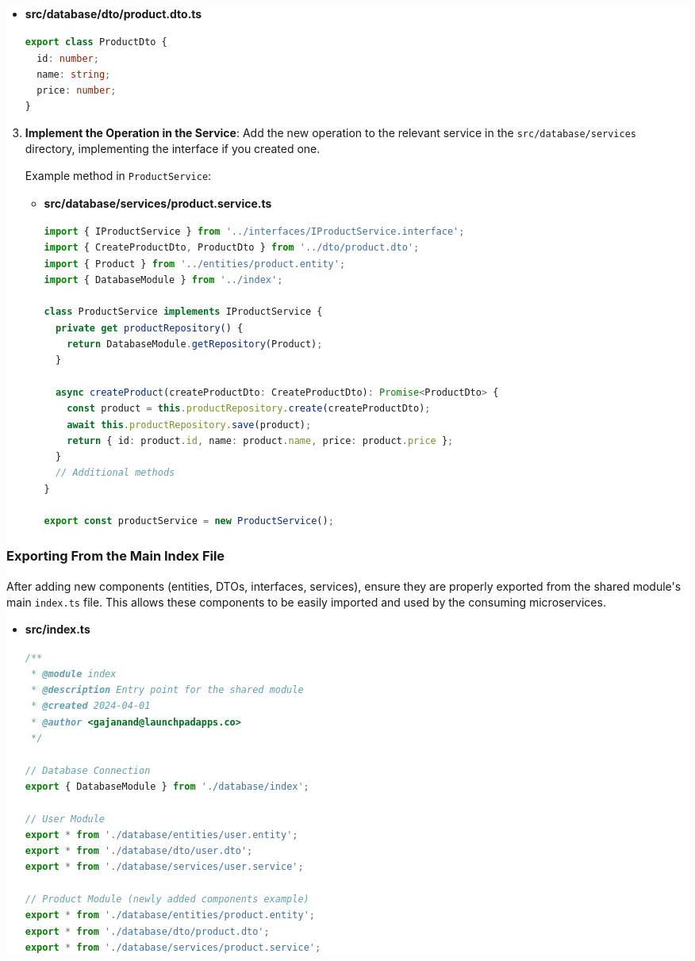    - **src/database/dto/product.dto.ts**
     ```typescript
     export class ProductDto {
       id: number;
       name: string;
       price: number;
     }
     ```

3. **Implement the Operation in the Service**: Add the new operation to the relevant service in the `src/database/services` directory, implementing the interface if you created one.

   Example method in `ProductService`:

   - **src/database/services/product.service.ts**
     ```typescript
     import { IProductService } from '../interfaces/IProductService.interface';
     import { CreateProductDto, ProductDto } from '../dto/product.dto';
     import { Product } from '../entities/product.entity';
     import { DatabaseModule } from '../index';

     class ProductService implements IProductService {
       private get productRepository() {
         return DatabaseModule.getRepository(Product);
       }

       async createProduct(createProductDto: CreateProductDto): Promise<ProductDto> {
         const product = this.productRepository.create(createProductDto);
         await this.productRepository.save(product);
         return { id: product.id, name: product.name, price: product.price };
       }
       // Additional methods
     }

     export const productService = new ProductService();
     ```

### Exporting From the Main Index File

After adding new components (entities, DTOs, interfaces, services), ensure they are properly exported from the shared module's main `index.ts` file. This allows these components to be easily imported and used by the consuming microservices.

- **src/index.ts**
  ```typescript
  /**
   * @module index
   * @description Entry point for the shared module
   * @created 2024-04-01
   * @author <gajanand@launchpadapps.co>
   */

  // Database Connection
  export { DatabaseModule } from './database/index';

  // User Module
  export * from './database/entities/user.entity';
  export * from './database/dto/user.dto';
  export * from './database/services/user.service';

  // Product Module (newly added components example)
  export * from './database/entities/product.entity';
  export * from './database/dto/product.dto';
  export * from './database/services/product.service';
  ```
